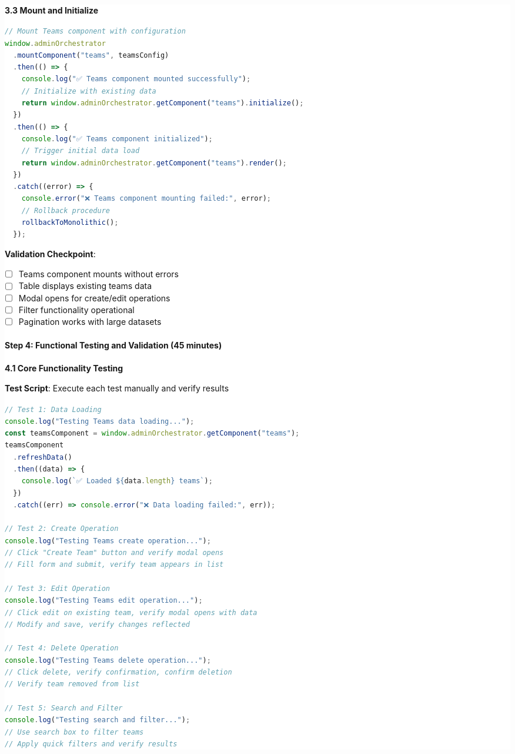 **3.3 Mount and Initialize**

```javascript
// Mount Teams component with configuration
window.adminOrchestrator
  .mountComponent("teams", teamsConfig)
  .then(() => {
    console.log("✅ Teams component mounted successfully");
    // Initialize with existing data
    return window.adminOrchestrator.getComponent("teams").initialize();
  })
  .then(() => {
    console.log("✅ Teams component initialized");
    // Trigger initial data load
    return window.adminOrchestrator.getComponent("teams").render();
  })
  .catch((error) => {
    console.error("❌ Teams component mounting failed:", error);
    // Rollback procedure
    rollbackToMonolithic();
  });
```

**Validation Checkpoint**:

- [ ] Teams component mounts without errors
- [ ] Table displays existing teams data
- [ ] Modal opens for create/edit operations
- [ ] Filter functionality operational
- [ ] Pagination works with large datasets

#### Step 4: Functional Testing and Validation (45 minutes)

**4.1 Core Functionality Testing**

**Test Script**: Execute each test manually and verify results

```javascript
// Test 1: Data Loading
console.log("Testing Teams data loading...");
const teamsComponent = window.adminOrchestrator.getComponent("teams");
teamsComponent
  .refreshData()
  .then((data) => {
    console.log(`✅ Loaded ${data.length} teams`);
  })
  .catch((err) => console.error("❌ Data loading failed:", err));

// Test 2: Create Operation
console.log("Testing Teams create operation...");
// Click "Create Team" button and verify modal opens
// Fill form and submit, verify team appears in list

// Test 3: Edit Operation
console.log("Testing Teams edit operation...");
// Click edit on existing team, verify modal opens with data
// Modify and save, verify changes reflected

// Test 4: Delete Operation
console.log("Testing Teams delete operation...");
// Click delete, verify confirmation, confirm deletion
// Verify team removed from list

// Test 5: Search and Filter
console.log("Testing search and filter...");
// Use search box to filter teams
// Apply quick filters and verify results
```